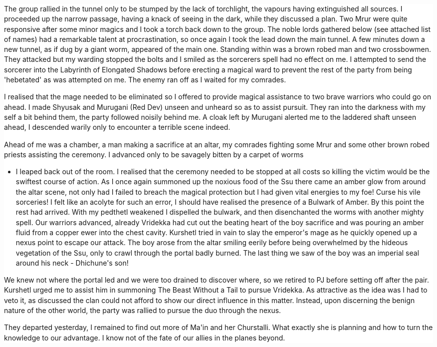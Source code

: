 The group rallied in the tunnel only to be stumped by the lack of
torchlight, the vapours having extinguished all sources.  I proceeded up
the narrow passage, having a knack of seeing in the dark, while they
discussed a plan.  Two Mrur were quite responsive after some minor magics
and I took a torch back down to the group.  The noble lords gathered below
(see attached list of names) had a remarkable talent at procrastination,
so once again I took the lead down the main tunnel.  A few minutes down a
new tunnel, as if dug by a giant worm, appeared of the main one. 
Standing within was a brown robed man and two crossbowmen.  They attacked
but my warding stopped the bolts and I smiled as the sorcerers spell had
no effect on me.  I attempted to send the sorcerer into the Labyrinth of
Elongated Shadows before erecting a magical ward to prevent the rest of
the party from being 'hebetated' as was attempted on me.  The enemy ran
off as I waited for my comrades.

I realised that the mage needed to be eliminated so I offered to provide
magical assistance to two brave warriors who could go on ahead.  I made
Shyusak and Murugani (Red Dev) unseen and unheard so as to assist pursuit. 
They ran into the darkness with my self a bit behind them, the party
followed noisily behind me.  A cloak left by Murugani alerted me to the
laddered shaft unseen ahead, I descended warily only to encounter a
terrible scene indeed.

Ahead of me was a chamber, a man making a sacrifice at an altar, my
comrades fighting some Mrur and some other brown robed priests assisting
the ceremony.  I advanced only to be savagely bitten by a carpet of worms
- I leaped back out of the room.  I realised that the ceremony needed to
be stopped at all costs so killing the victim would be the swiftest course
of action.  As I once again summoned up the noxious food of the Ssu there
came an amber glow from around the altar scene, not only had I failed to
breach the magical protection but I had given vital energies to my foe! 
Curse his vile sorceries!  I felt like an acolyte for such an error, I
should have realised the presence of a Bulwark of Amber.  By this point
the rest had arrived.  With my pedthetl weakened I dispelled the bulwark,
and then disenchanted the worms with another mighty spell.  Our warriors
advanced, already Vridekka had cut out the beating heart of the boy
sacrifice and was pouring an amber fluid from a copper ewer into the chest
cavity.  Kurshetl tried in vain to slay the emperor's mage as he quickly
opened up a nexus point to escape our attack.  The boy arose from the
altar smiling eerily before being overwhelmed by the hideous vegetation of
the Ssu, only to crawl through the portal badly burned.  The last thing we
saw of the boy was an imperial seal around his neck - Dhichune's son!

We knew not where the portal led and we were too drained to discover
where, so we retired to PJ before setting off after the pair.  Kurshetl
urged me to assist him in summoning The Beast Without a Tail to pursue
Vridekka.  As attractive as the idea was I had to veto it, as discussed
the clan could not afford to show our direct influence in this matter. 
Instead, upon discerning the benign nature of the other world, the party
was rallied to pursue the duo through the nexus.

They departed yesterday, I remained to find out more of Ma'in and her
Churstalli.  What exactly she is planning and how to turn the knowledge to
our advantage.  I know not of the fate of our allies in the planes
beyond.
